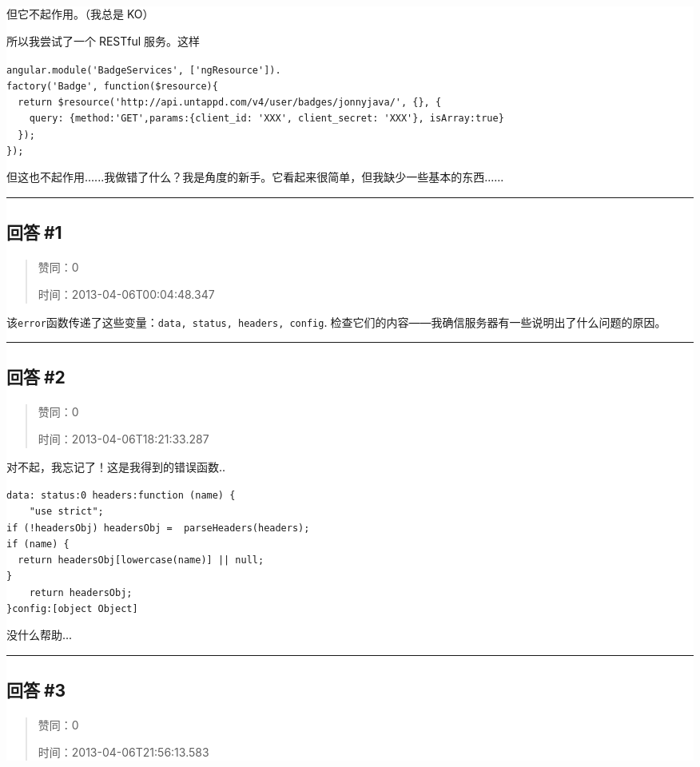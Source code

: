 但它不起作用。（我总是 KO）

所以我尝试了一个 RESTful 服务。这样

```
angular.module('BadgeServices', ['ngResource']).
factory('Badge', function($resource){
  return $resource('http://api.untappd.com/v4/user/badges/jonnyjava/', {}, {
    query: {method:'GET',params:{client_id: 'XXX', client_secret: 'XXX'}, isArray:true}
  });
}); 
```

但这也不起作用......我做错了什么？我是角度的新手。它看起来很简单，但我缺少一些基本的东西......

* * *

## 回答 #1

> 赞同：0
> 
> 时间：2013-04-06T00:04:48.347

该`error`函数传递了这些变量：`data, status, headers, config`. 检查它们的内容——我确信服务器有一些说明出了什么问题的原因。

* * *

## 回答 #2

> 赞同：0
> 
> 时间：2013-04-06T18:21:33.287

对不起，我忘记了！这是我得到的错误函数..

```
data: status:0 headers:function (name) {
    "use strict";
if (!headersObj) headersObj =  parseHeaders(headers);
if (name) {
  return headersObj[lowercase(name)] || null;
}
    return headersObj;
}config:[object Object] 
```

没什么帮助...

* * *

## 回答 #3

> 赞同：0
> 
> 时间：2013-04-06T21:56:13.583
